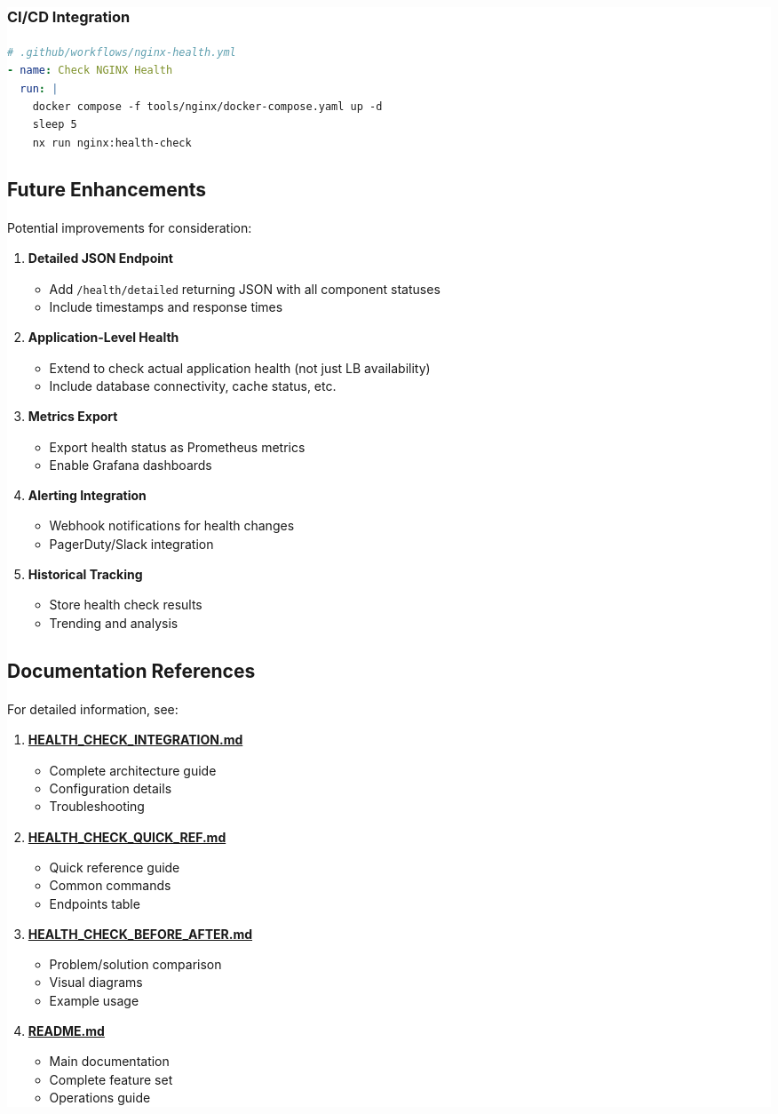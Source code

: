 ### CI/CD Integration

```yaml
# .github/workflows/nginx-health.yml
- name: Check NGINX Health
  run: |
    docker compose -f tools/nginx/docker-compose.yaml up -d
    sleep 5
    nx run nginx:health-check
```

## Future Enhancements

Potential improvements for consideration:

1. **Detailed JSON Endpoint**
   - Add `/health/detailed` returning JSON with all component statuses
   - Include timestamps and response times

2. **Application-Level Health**
   - Extend to check actual application health (not just LB availability)
   - Include database connectivity, cache status, etc.

3. **Metrics Export**
   - Export health status as Prometheus metrics
   - Enable Grafana dashboards

4. **Alerting Integration**
   - Webhook notifications for health changes
   - PagerDuty/Slack integration

5. **Historical Tracking**
   - Store health check results
   - Trending and analysis

## Documentation References

For detailed information, see:

1. **[HEALTH_CHECK_INTEGRATION.md](HEALTH_CHECK_INTEGRATION.md)**
   - Complete architecture guide
   - Configuration details
   - Troubleshooting

2. **[HEALTH_CHECK_QUICK_REF.md](HEALTH_CHECK_QUICK_REF.md)**
   - Quick reference guide
   - Common commands
   - Endpoints table

3. **[HEALTH_CHECK_BEFORE_AFTER.md](HEALTH_CHECK_BEFORE_AFTER.md)**
   - Problem/solution comparison
   - Visual diagrams
   - Example usage

4. **[README.md](README.md#monitoring--health-checks)**
   - Main documentation
   - Complete feature set
   - Operations guide
